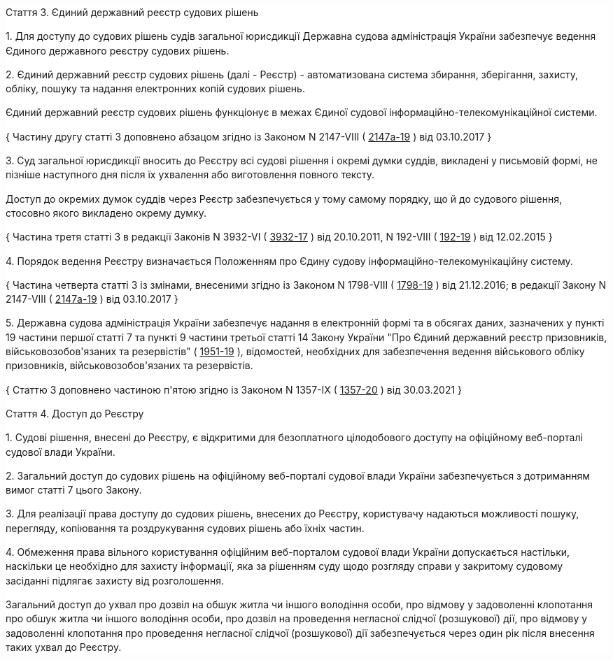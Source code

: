 Стаття 3. Єдиний державний реєстр судових рішень

1\. Для доступу до судових рішень судів загальної юрисдикції Державна судова адміністрація України забезпечує ведення Єдиного державного реєстру судових рішень.

2\. Єдиний державний реєстр судових рішень (далі - Реєстр) - автоматизована система збирання, зберігання, захисту, обліку, пошуку та надання електронних копій судових рішень.

Єдиний державний реєстр судових рішень функціонує в межах Єдиної судової інформаційно-телекомунікаційної системи.

{ Частину другу статті 3 доповнено абзацом згідно із Законом N 2147-VIII ( [2147а-19](/go/2147%D0%B0-19) ) від 03.10.2017 }

3\. Суд загальної юрисдикції вносить до Реєстру всі судові рішення і окремі думки суддів, викладені у письмовій формі, не пізніше наступного дня після їх ухвалення або виготовлення повного тексту.

Доступ до окремих думок суддів через Реєстр забезпечується у тому самому порядку, що й до судового рішення, стосовно якого викладено окрему думку.

{ Частина третя статті 3 в редакції Законів N 3932-VI ( [3932-17](/go/3932-17) ) від 20.10.2011, N 192-VIII ( [192-19](/go/192-19) ) від 12.02.2015 }

4\. Порядок ведення Реєстру визначається Положенням про Єдину судову інформаційно-телекомунікаційну систему.

{ Частина четверта статті 3 із змінами, внесеними згідно із Законом N 1798-VIII ( [1798-19](/go/1798-19) ) від 21.12.2016; в редакції Закону N 2147-VIII ( [2147а-19](/go/2147%D0%B0-19) ) від 03.10.2017 }

5\. Державна судова адміністрація України забезпечує надання в електронній формі та в обсягах даних, зазначених у пункті 19 частини першої статті 7 та пункті 9 частини третьої статті 14 Закону України \"Про Єдиний державний реєстр призовників, військовозобов\'язаних та резервістів\" ( [1951-19](/go/1951-19) ), відомостей, необхідних для забезпечення ведення військового обліку призовників, військовозобов\'язаних та резервістів.

{ Статтю 3 доповнено частиною п\'ятою згідно із Законом N 1357-IX ( [1357-20](/go/1357-20) ) від 30.03.2021 }

Стаття 4. Доступ до Реєстру

1\. Судові рішення, внесені до Реєстру, є відкритими для безоплатного цілодобового доступу на офіційному веб-порталі судової влади України.

2\. Загальний доступ до судових рішень на офіційному веб-порталі судової влади України забезпечується з дотриманням вимог статті 7 цього Закону.

3\. Для реалізації права доступу до судових рішень, внесених до Реєстру, користувачу надаються можливості пошуку, перегляду, копіювання та роздрукування судових рішень або їхніх частин.

4\. Обмеження права вільного користування офіційним веб-порталом судової влади України допускається настільки, наскільки це необхідно для захисту інформації, яка за рішенням суду щодо розгляду справи у закритому судовому засіданні підлягає захисту від розголошення.

Загальний доступ до ухвал про дозвіл на обшук житла чи іншого володіння особи, про відмову у задоволенні клопотання про обшук житла чи іншого володіння особи, про дозвіл на проведення негласної слідчої (розшукової) дії, про відмову у задоволенні клопотання про проведення негласної слідчої (розшукової) дії забезпечується через один рік після внесення таких ухвал до Реєстру.
